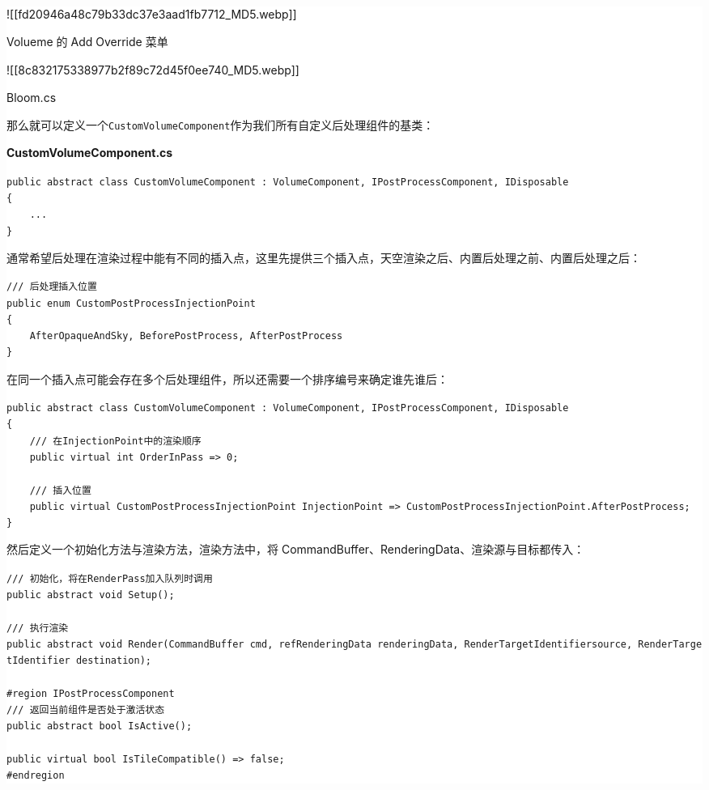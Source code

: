 ![[fd20946a48c79b33dc37e3aad1fb7712_MD5.webp]]

Volueme 的 Add Override 菜单

![[8c832175338977b2f89c72d45f0ee740_MD5.webp]]

Bloom.cs

那么就可以定义一个`CustomVolumeComponent`作为我们所有自定义后处理组件的基类：

**CustomVolumeComponent.cs**

```
public abstract class CustomVolumeComponent : VolumeComponent, IPostProcessComponent, IDisposable
{
    ...
}
```

通常希望后处理在渲染过程中能有不同的插入点，这里先提供三个插入点，天空渲染之后、内置后处理之前、内置后处理之后：

```
/// 后处理插入位置
public enum CustomPostProcessInjectionPoint
{
    AfterOpaqueAndSky, BeforePostProcess, AfterPostProcess
}
```

在同一个插入点可能会存在多个后处理组件，所以还需要一个排序编号来确定谁先谁后：

```
public abstract class CustomVolumeComponent : VolumeComponent, IPostProcessComponent, IDisposable
{
    /// 在InjectionPoint中的渲染顺序
    public virtual int OrderInPass => 0;

    /// 插入位置
    public virtual CustomPostProcessInjectionPoint InjectionPoint => CustomPostProcessInjectionPoint.AfterPostProcess;
}
```

然后定义一个初始化方法与渲染方法，渲染方法中，将 CommandBuffer、RenderingData、渲染源与目标都传入：

```
/// 初始化，将在RenderPass加入队列时调用
public abstract void Setup();

/// 执行渲染
public abstract void Render(CommandBuffer cmd, refRenderingData renderingData, RenderTargetIdentifiersource, RenderTargetIdentifier destination);

#region IPostProcessComponent
/// 返回当前组件是否处于激活状态
public abstract bool IsActive();

public virtual bool IsTileCompatible() => false;
#endregion
```

